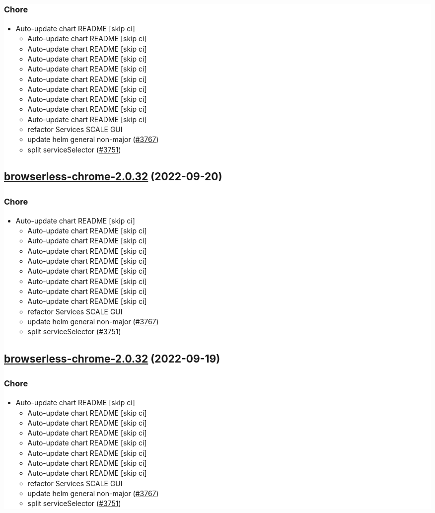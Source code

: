 ### Chore

- Auto-update chart README [skip ci]
  - Auto-update chart README [skip ci]
  - Auto-update chart README [skip ci]
  - Auto-update chart README [skip ci]
  - Auto-update chart README [skip ci]
  - Auto-update chart README [skip ci]
  - Auto-update chart README [skip ci]
  - Auto-update chart README [skip ci]
  - Auto-update chart README [skip ci]
  - Auto-update chart README [skip ci]
  - refactor Services SCALE GUI
  - update helm general non-major ([#3767](https://github.com/truecharts/charts/issues/3767))
  - split serviceSelector ([#3751](https://github.com/truecharts/charts/issues/3751))




## [browserless-chrome-2.0.32](https://github.com/truecharts/charts/compare/browserless-chrome-2.0.31...browserless-chrome-2.0.32) (2022-09-20)

### Chore

- Auto-update chart README [skip ci]
  - Auto-update chart README [skip ci]
  - Auto-update chart README [skip ci]
  - Auto-update chart README [skip ci]
  - Auto-update chart README [skip ci]
  - Auto-update chart README [skip ci]
  - Auto-update chart README [skip ci]
  - Auto-update chart README [skip ci]
  - Auto-update chart README [skip ci]
  - refactor Services SCALE GUI
  - update helm general non-major ([#3767](https://github.com/truecharts/charts/issues/3767))
  - split serviceSelector ([#3751](https://github.com/truecharts/charts/issues/3751))




## [browserless-chrome-2.0.32](https://github.com/truecharts/charts/compare/browserless-chrome-2.0.31...browserless-chrome-2.0.32) (2022-09-19)

### Chore

- Auto-update chart README [skip ci]
  - Auto-update chart README [skip ci]
  - Auto-update chart README [skip ci]
  - Auto-update chart README [skip ci]
  - Auto-update chart README [skip ci]
  - Auto-update chart README [skip ci]
  - Auto-update chart README [skip ci]
  - Auto-update chart README [skip ci]
  - refactor Services SCALE GUI
  - update helm general non-major ([#3767](https://github.com/truecharts/charts/issues/3767))
  - split serviceSelector ([#3751](https://github.com/truecharts/charts/issues/3751))
